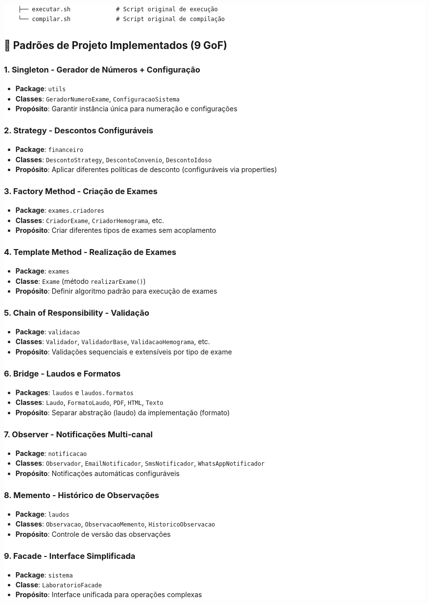 ```
    ├── executar.sh             # Script original de execução
    └── compilar.sh             # Script original de compilação
```

## 🎨 Padrões de Projeto Implementados (9 GoF)

### 1. **Singleton** - Gerador de Números + Configuração
- **Package**: `utils`
- **Classes**: `GeradorNumeroExame`, `ConfiguracaoSistema`
- **Propósito**: Garantir instância única para numeração e configurações

### 2. **Strategy** - Descontos Configuráveis
- **Package**: `financeiro`
- **Classes**: `DescontoStrategy`, `DescontoConvenio`, `DescontoIdoso`
- **Propósito**: Aplicar diferentes políticas de desconto (configuráveis via properties)

### 3. **Factory Method** - Criação de Exames
- **Package**: `exames.criadores`
- **Classes**: `CriadorExame`, `CriadorHemograma`, etc.
- **Propósito**: Criar diferentes tipos de exames sem acoplamento

### 4. **Template Method** - Realização de Exames
- **Package**: `exames`
- **Classe**: `Exame` (método `realizarExame()`)
- **Propósito**: Definir algoritmo padrão para execução de exames

### 5. **Chain of Responsibility** - Validação
- **Package**: `validacao`
- **Classes**: `Validador`, `ValidadorBase`, `ValidacaoHemograma`, etc.
- **Propósito**: Validações sequenciais e extensíveis por tipo de exame

### 6. **Bridge** - Laudos e Formatos
- **Packages**: `laudos` e `laudos.formatos`
- **Classes**: `Laudo`, `FormatoLaudo`, `PDF`, `HTML`, `Texto`
- **Propósito**: Separar abstração (laudo) da implementação (formato)

### 7. **Observer** - Notificações Multi-canal
- **Package**: `notificacao`
- **Classes**: `Observador`, `EmailNotificador`, `SmsNotificador`, `WhatsAppNotificador`
- **Propósito**: Notificações automáticas configuráveis

### 8. **Memento** - Histórico de Observações
- **Package**: `laudos`
- **Classes**: `Observacao`, `ObservacaoMemento`, `HistoricoObservacao`
- **Propósito**: Controle de versão das observações

### 9. **Facade** - Interface Simplificada
- **Package**: `sistema`
- **Classe**: `LaboratorioFacade`
- **Propósito**: Interface unificada para operações complexas
